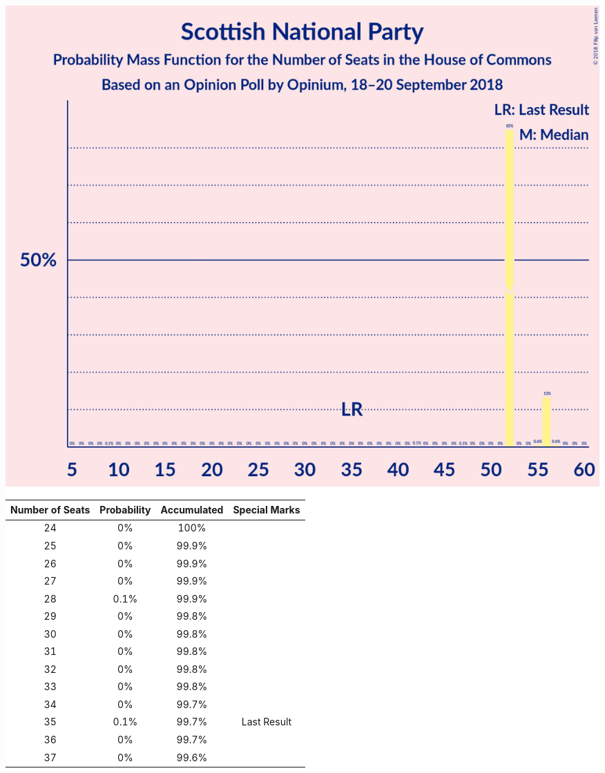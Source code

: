 ![Graph with seats probability mass function not yet produced](2018-09-20-Opinium-seats-pmf-scottishnationalparty.png "Seats Probability Mass Function")

| Number of Seats | Probability | Accumulated | Special Marks |
|:---------------:|:-----------:|:-----------:|:-------------:|
| 24 | 0% | 100% |  |
| 25 | 0% | 99.9% |  |
| 26 | 0% | 99.9% |  |
| 27 | 0% | 99.9% |  |
| 28 | 0.1% | 99.9% |  |
| 29 | 0% | 99.8% |  |
| 30 | 0% | 99.8% |  |
| 31 | 0% | 99.8% |  |
| 32 | 0% | 99.8% |  |
| 33 | 0% | 99.8% |  |
| 34 | 0% | 99.7% |  |
| 35 | 0.1% | 99.7% | Last Result |
| 36 | 0% | 99.7% |  |
| 37 | 0% | 99.6% |  |